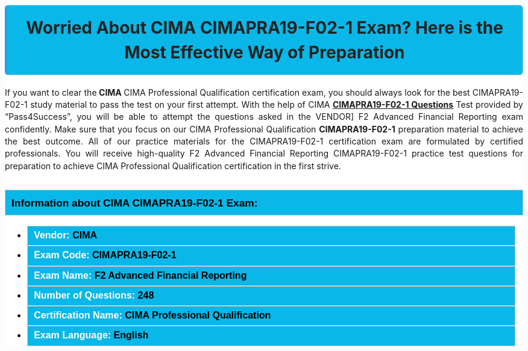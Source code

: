 <h1 style="text-align: center;"><strong><span style="display: block; color: #222222; background: #09b7e8; border: 0.5px solid #AED6F1; border-left: 3px solid #3498DB; padding: .6em; border-radius: 6px;">Worried About CIMA CIMAPRA19-F02-1 Exam? Here is the Most Effective Way of Preparation </span></strong></h1>

<p style="text-align: justify;">If you want to clear the<strong> CIMA </strong>CIMA Professional Qualification certification exam, you should always look for the best CIMAPRA19-F02-1 study material to pass the test on your first attempt. With the help of CIMA <u><strong><a href="https://www.pass4success.com/cima/exam/cimapra19-f02-1">CIMAPRA19-F02-1 Questions</a></strong></u> Test provided by “Pass4Success”, you will be able to attempt the questions asked in the VENDOR] F2 Advanced Financial Reporting exam confidently. Make sure that you focus on our CIMA Professional Qualification <strong>CIMAPRA19-F02-1</strong> preparation material to achieve the best outcome. All of our practice materials for the CIMAPRA19-F02-1 <strong></strong> certification exam are formulated by certified professionals. You will receive high-quality F2 Advanced Financial Reporting CIMAPRA19-F02-1 practice test questions for preparation to achieve CIMA Professional Qualification certification in the first strive.</p>

<h2 style="background: #09b7e8; border: 1px solid #cccccc; padding: 5px 10px;"><strong><strong><span style="color: #000000;"><span style="font-size: 11pt;"><span style="line-height: normal;"><span style="font-family: Calibri,sans-serif;"><strong><span style="font-size: 13.0pt;"><span>Information about CIMA CIMAPRA19-F02-1 Exam:</span></span></strong></span></span></span></span></strong></strong></h2>

<ul>
	<li style="margin: 0cm 10pt;">
	<div style="background: #09b7e8; border: 1px solid #cccccc; padding: 5px 10px; text-align: justify;"><span style="font-size: 11pt;"><span style="line-height: normal;"><span style="tab-stops: list 36.0pt;"><span style="font-family: Calibri,sans-serif;"><strong><span style="font-size: 12.0pt;"><span><span style="color: #FFFFFF;">Vendor:</span> <span style="color: #000000;">CIMA</span></span></span></strong></span></span></span></span></div>
	</li>
	<li style="margin: 0cm 10pt;">
	<div style="background: #09b7e8; border: 1px solid #cccccc; padding: 5px 10px; text-align: justify;"><span style="font-size: 11pt;"><span style="line-height: normal;"><span style="tab-stops: list 36.0pt;"><span style="font-family: Calibri,sans-serif;"><strong><span style="font-size: 12.0pt;"><span><span style="color: #FFFFFF;">Exam Code:</span> <span style="color: #000000;">CIMAPRA19-F02-1</span></span></span></strong></span></span></span></span></div>
	</li>
	<li style="margin: 0cm 10pt;">
	<div style="background: #09b7e8; border: 1px solid #cccccc; padding: 5px 10px; text-align: justify;"><span style="font-size: 11pt;"><span style="line-height: normal;"><span style="tab-stops: list 36.0pt;"><span style="font-family: Calibri,sans-serif;"><strong><span style="font-size: 12.0pt;"><span><span style="color: #FFFFFF;">Exam Name:</span> <span style="color: #000000;">F2 Advanced Financial Reporting</span></span></span></strong></span></span></span></span></div>
	</li>
	<li style="margin: 0cm 10pt;">
	<div style="background: #09b7e8; border: 1px solid #cccccc; padding: 5px 10px;"><span style="font-size: 11pt;"><span style="line-height: normal;"><span style="tab-stops: list 36.0pt;"><span style="font-family: Calibri,sans-serif;"><strong><span style="font-size: 12.0pt;"><span><span style="color: #FFFFFF;">Number of Questions: </span><span style="color: #000000;">248</span></span></span></strong></span></span></span></span></div>
	</li>
	<li style="margin: 0cm 10pt;">
	<div style="background: #09b7e8; border: 1px solid #cccccc; padding: 5px 10px; text-align: justify;"><span style="font-size: 11pt;"><span style="line-height: normal;"><span style="tab-stops: list 36.0pt;"><span style="font-family: Calibri,sans-serif;"><strong><span style="font-size: 12.0pt;"><span><span style="color: #FFFFFF;">Certification Name:</span> <span style="color: #000000;">CIMA Professional Qualification</span></span></span></strong></span></span></span></span></div>
	</li>
	<li style="margin: 0cm 10pt;">
	<div style="background: #09b7e8; border: 1px solid #cccccc; padding: 5px 10px; text-align: justify;"><span style="font-size: 11pt;"><span style="line-height: normal;"><span style="tab-stops: list 36.0pt;"><span style="font-family: Calibri,sans-serif;"><strong><span style="font-size: 12.0pt;"><span><span style="color: #FFFFFF;">Exam Language:</span> <span style="color: #000000;">English</span></span></span></strong></span></span></span></span></div>